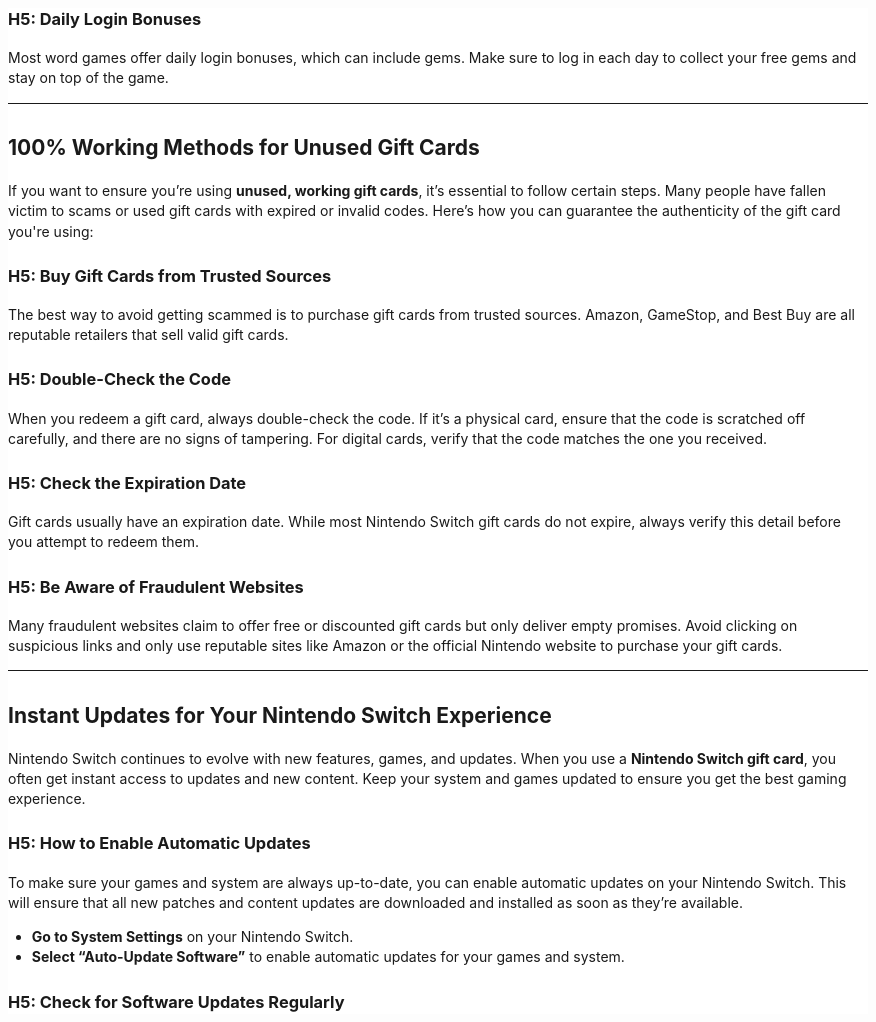 ### H5: Daily Login Bonuses

Most word games offer daily login bonuses, which can include gems. Make sure to log in each day to collect your free gems and stay on top of the game.

---

## 100% Working Methods for Unused Gift Cards

If you want to ensure you’re using **unused, working gift cards**, it’s essential to follow certain steps. Many people have fallen victim to scams or used gift cards with expired or invalid codes. Here’s how you can guarantee the authenticity of the gift card you're using:

### H5: Buy Gift Cards from Trusted Sources

The best way to avoid getting scammed is to purchase gift cards from trusted sources. Amazon, GameStop, and Best Buy are all reputable retailers that sell valid gift cards.

### H5: Double-Check the Code

When you redeem a gift card, always double-check the code. If it’s a physical card, ensure that the code is scratched off carefully, and there are no signs of tampering. For digital cards, verify that the code matches the one you received.

### H5: Check the Expiration Date

Gift cards usually have an expiration date. While most Nintendo Switch gift cards do not expire, always verify this detail before you attempt to redeem them.

### H5: Be Aware of Fraudulent Websites

Many fraudulent websites claim to offer free or discounted gift cards but only deliver empty promises. Avoid clicking on suspicious links and only use reputable sites like Amazon or the official Nintendo website to purchase your gift cards.

---

## Instant Updates for Your Nintendo Switch Experience

Nintendo Switch continues to evolve with new features, games, and updates. When you use a **Nintendo Switch gift card**, you often get instant access to updates and new content. Keep your system and games updated to ensure you get the best gaming experience.

### H5: How to Enable Automatic Updates

To make sure your games and system are always up-to-date, you can enable automatic updates on your Nintendo Switch. This will ensure that all new patches and content updates are downloaded and installed as soon as they’re available.

- **Go to System Settings** on your Nintendo Switch.
- **Select “Auto-Update Software”** to enable automatic updates for your games and system.

### H5: Check for Software Updates Regularly
